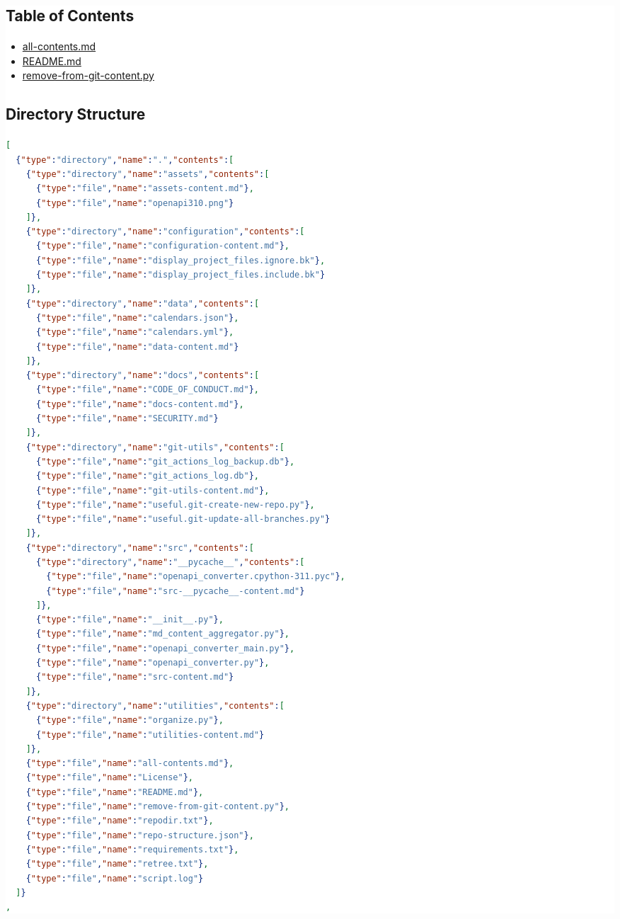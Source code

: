 ## Table of Contents
- [all-contents.md](#all-contents-md)
- [README.md](#README-md)
- [remove-from-git-content.py](#remove-from-git-content-py)


## Directory Structure
```json
[
  {"type":"directory","name":".","contents":[
    {"type":"directory","name":"assets","contents":[
      {"type":"file","name":"assets-content.md"},
      {"type":"file","name":"openapi310.png"}
    ]},
    {"type":"directory","name":"configuration","contents":[
      {"type":"file","name":"configuration-content.md"},
      {"type":"file","name":"display_project_files.ignore.bk"},
      {"type":"file","name":"display_project_files.include.bk"}
    ]},
    {"type":"directory","name":"data","contents":[
      {"type":"file","name":"calendars.json"},
      {"type":"file","name":"calendars.yml"},
      {"type":"file","name":"data-content.md"}
    ]},
    {"type":"directory","name":"docs","contents":[
      {"type":"file","name":"CODE_OF_CONDUCT.md"},
      {"type":"file","name":"docs-content.md"},
      {"type":"file","name":"SECURITY.md"}
    ]},
    {"type":"directory","name":"git-utils","contents":[
      {"type":"file","name":"git_actions_log_backup.db"},
      {"type":"file","name":"git_actions_log.db"},
      {"type":"file","name":"git-utils-content.md"},
      {"type":"file","name":"useful.git-create-new-repo.py"},
      {"type":"file","name":"useful.git-update-all-branches.py"}
    ]},
    {"type":"directory","name":"src","contents":[
      {"type":"directory","name":"__pycache__","contents":[
        {"type":"file","name":"openapi_converter.cpython-311.pyc"},
        {"type":"file","name":"src-__pycache__-content.md"}
      ]},
      {"type":"file","name":"__init__.py"},
      {"type":"file","name":"md_content_aggregator.py"},
      {"type":"file","name":"openapi_converter_main.py"},
      {"type":"file","name":"openapi_converter.py"},
      {"type":"file","name":"src-content.md"}
    ]},
    {"type":"directory","name":"utilities","contents":[
      {"type":"file","name":"organize.py"},
      {"type":"file","name":"utilities-content.md"}
    ]},
    {"type":"file","name":"all-contents.md"},
    {"type":"file","name":"License"},
    {"type":"file","name":"README.md"},
    {"type":"file","name":"remove-from-git-content.py"},
    {"type":"file","name":"repodir.txt"},
    {"type":"file","name":"repo-structure.json"},
    {"type":"file","name":"requirements.txt"},
    {"type":"file","name":"retree.txt"},
    {"type":"file","name":"script.log"}
  ]}
,
```